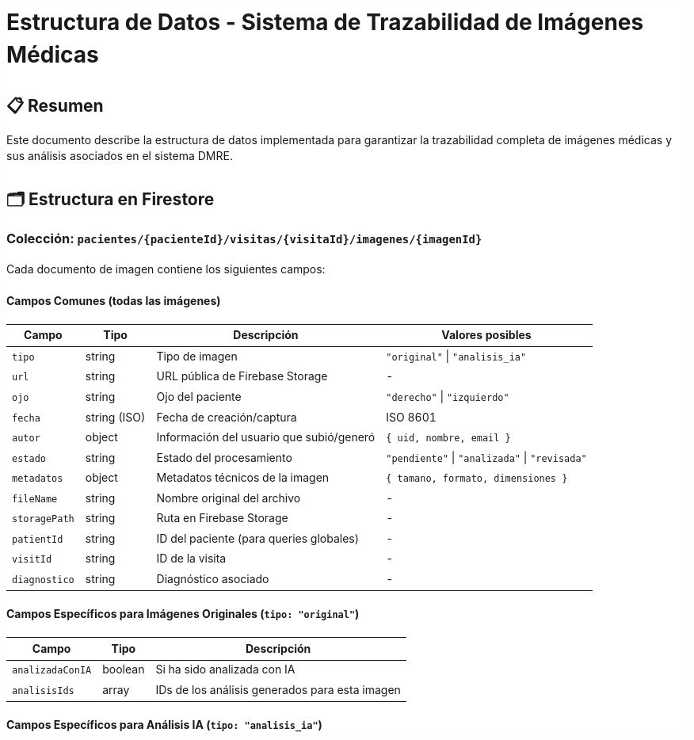 # Estructura de Datos - Sistema de Trazabilidad de Imágenes Médicas

## 📋 Resumen

Este documento describe la estructura de datos implementada para garantizar la trazabilidad completa de imágenes médicas y sus análisis asociados en el sistema DMRE.

## 🗂️ Estructura en Firestore

### Colección: `pacientes/{pacienteId}/visitas/{visitaId}/imagenes/{imagenId}`

Cada documento de imagen contiene los siguientes campos:

#### Campos Comunes (todas las imágenes)

| Campo | Tipo | Descripción | Valores posibles |
|-------|------|-------------|------------------|
| `tipo` | string | Tipo de imagen | `"original"` \| `"analisis_ia"` |
| `url` | string | URL pública de Firebase Storage | - |
| `ojo` | string | Ojo del paciente | `"derecho"` \| `"izquierdo"` |
| `fecha` | string (ISO) | Fecha de creación/captura | ISO 8601 |
| `autor` | object | Información del usuario que subió/generó | `{ uid, nombre, email }` |
| `estado` | string | Estado del procesamiento | `"pendiente"` \| `"analizada"` \| `"revisada"` |
| `metadatos` | object | Metadatos técnicos de la imagen | `{ tamano, formato, dimensiones }` |
| `fileName` | string | Nombre original del archivo | - |
| `storagePath` | string | Ruta en Firebase Storage | - |
| `patientId` | string | ID del paciente (para queries globales) | - |
| `visitId` | string | ID de la visita | - |
| `diagnostico` | string | Diagnóstico asociado | - |

#### Campos Específicos para Imágenes Originales (`tipo: "original"`)

| Campo | Tipo | Descripción |
|-------|------|-------------|
| `analizadaConIA` | boolean | Si ha sido analizada con IA |
| `analisisIds` | array | IDs de los análisis generados para esta imagen |

#### Campos Específicos para Análisis IA (`tipo: "analisis_ia"`)
